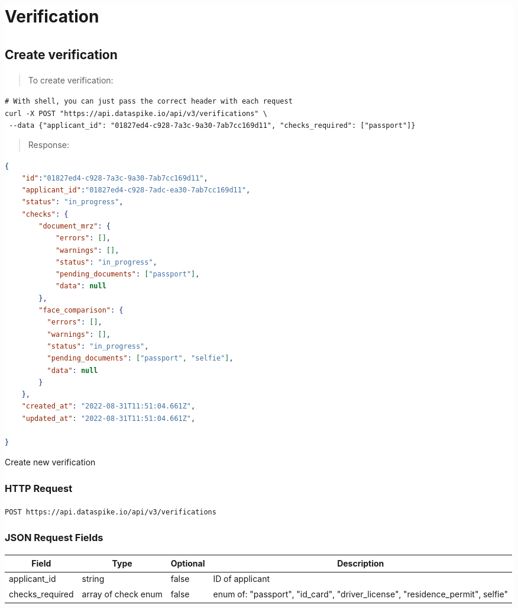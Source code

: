 # Verification

## Create verification
> To create verification:

```shell
# With shell, you can just pass the correct header with each request
curl -X POST "https://api.dataspike.io/api/v3/verifications" \
 --data {"applicant_id": "01827ed4-c928-7a3c-9a30-7ab7cc169d11", "checks_required": ["passport"]} 
```
> Response:

```json
{
    "id":"01827ed4-c928-7a3c-9a30-7ab7cc169d11",
    "applicant_id":"01827ed4-c928-7adc-ea30-7ab7cc169d11",
    "status": "in_progress",
    "checks": {
        "document_mrz": {
            "errors": [],
            "warnings": [],
            "status": "in_progress",
            "pending_documents": ["passport"],
            "data": null
        },
        "face_comparison": {
          "errors": [],
          "warnings": [],
          "status": "in_progress",
          "pending_documents": ["passport", "selfie"],
          "data": null  
        }
    },
    "created_at": "2022-08-31T11:51:04.661Z",
    "updated_at": "2022-08-31T11:51:04.661Z",

}
```

Create new verification

### HTTP Request

`POST https://api.dataspike.io/api/v3/verifications`

### JSON Request Fields

Field | Type | Optional | Description
------|----| ------- | -----------
applicant_id | string | false | ID of applicant
checks_required | array of check enum | false | enum of: "passport", "id_card", "driver_license", "residence_permit", selfie"
